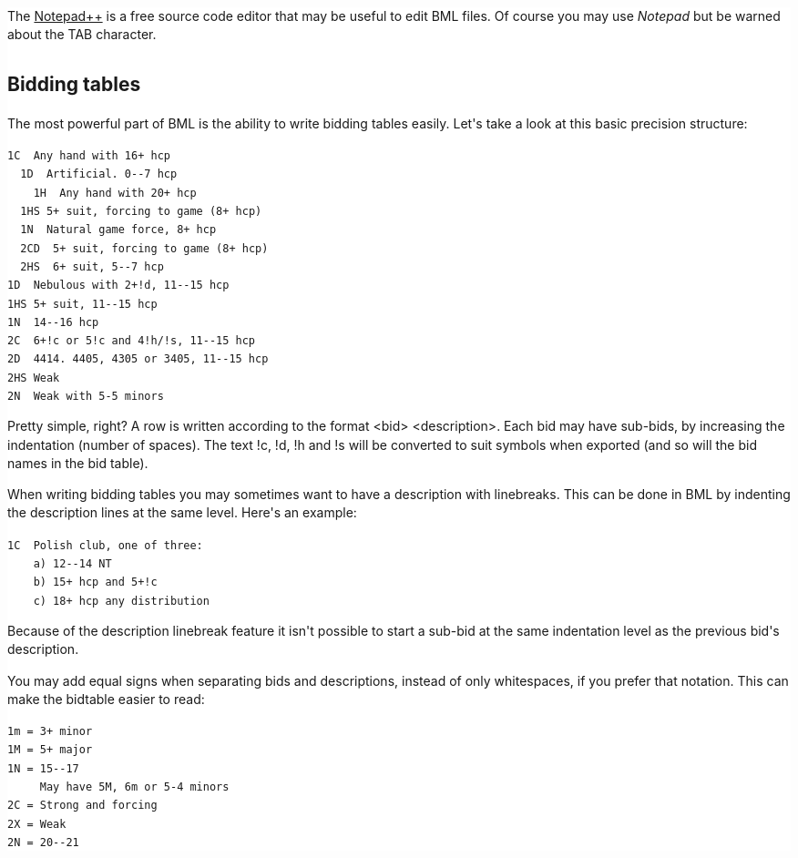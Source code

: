The [Notepad++](https://notepad-plus-plus.org/) is a free source code editor
that may be useful to edit BML files. Of course you may use *Notepad* but be
warned about the TAB character.

<a id="org7d04bc7"></a>

## Bidding tables

The most powerful part of BML is the ability to write bidding tables easily. Let's take a look at this basic precision structure:

```
1C  Any hand with 16+ hcp
  1D  Artificial. 0--7 hcp
    1H  Any hand with 20+ hcp
  1HS 5+ suit, forcing to game (8+ hcp)
  1N  Natural game force, 8+ hcp
  2CD  5+ suit, forcing to game (8+ hcp)
  2HS  6+ suit, 5--7 hcp
1D  Nebulous with 2+!d, 11--15 hcp
1HS 5+ suit, 11--15 hcp
1N  14--16 hcp
2C  6+!c or 5!c and 4!h/!s, 11--15 hcp
2D  4414. 4405, 4305 or 3405, 11--15 hcp
2HS Weak
2N  Weak with 5-5 minors
```

Pretty simple, right? A row is written according to the format &lt;bid&gt; &lt;description&gt;. Each bid may have sub-bids, by increasing the indentation (number of spaces). The text !c, !d, !h and !s will be converted to suit symbols when exported (and so will the bid names in the bid table).

When writing bidding tables you may sometimes want to have a description with linebreaks. This can be done in BML by indenting the description lines at the same level. Here's an example:

```
1C  Polish club, one of three:
    a) 12--14 NT
    b) 15+ hcp and 5+!c
    c) 18+ hcp any distribution
```

Because of the description linebreak feature it isn't possible to start a sub-bid at the same indentation level as the previous bid's description.

You may add equal signs when separating bids and descriptions, instead of only whitespaces, if you prefer that notation. This can make the bidtable easier to read:

```
1m = 3+ minor
1M = 5+ major
1N = 15--17
     May have 5M, 6m or 5-4 minors
2C = Strong and forcing
2X = Weak
2N = 20--21
```
